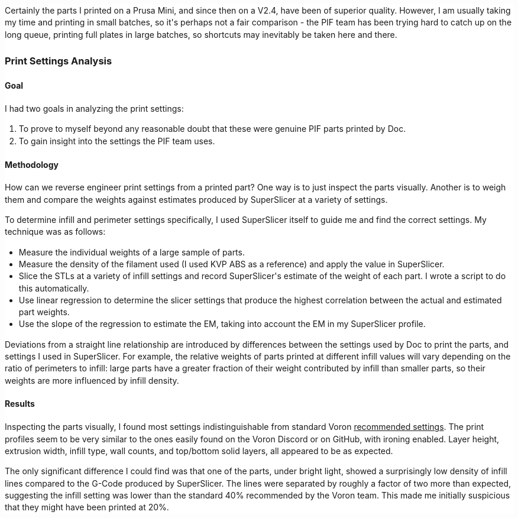 Certainly the parts I printed on a Prusa Mini, and since then on a V2.4,
have been of superior quality. However, I am usually taking my time and printing
in small batches, so it's perhaps not a fair comparison - the PIF team has been
trying hard to catch up on the long queue, printing full plates in large batches,
so shortcuts may inevitably be taken here and there.

### Print Settings Analysis

#### Goal

I had two goals in analyzing the print settings:

1. To prove to myself beyond any reasonable doubt that these were genuine PIF parts
   printed by Doc.
2. To gain insight into the settings the PIF team uses.

#### Methodology

How can we reverse engineer print settings from a printed part? One way is to just
inspect the parts visually. Another is to weigh them and compare the weights against
estimates produced by SuperSlicer at a variety of settings.

To determine infill and perimeter settings specifically, I used SuperSlicer itself
to guide me and find the correct settings. My technique was as follows:

* Measure the individual weights of a large sample of parts.
* Measure the density of the filament used (I used KVP ABS as a reference)
  and apply the value in SuperSlicer.
* Slice the STLs at a variety of infill settings and record SuperSlicer's estimate of the
  weight of each part. I wrote a script to do this automatically.
* Use linear regression to determine the slicer settings that produce the highest
  correlation between the actual and estimated part weights.
* Use the slope of the regression to estimate the EM, taking into account the
  EM in my SuperSlicer profile.

Deviations from a straight line relationship are introduced by differences between
the settings used by Doc to print the parts, and settings I used in SuperSlicer.
For example, the relative weights of parts printed at different infill values
will vary depending on the ratio of perimeters to infill: large parts have
a greater fraction of their weight contributed by infill than smaller parts,
so their weights are more influenced by infill density.

#### Results

Inspecting the parts visually, I found most settings indistinguishable from standard
Voron [recommended settings](https://docs.vorondesign.com/sourcing.html).
The print profiles seem to be very similar to the ones easily
found on the Voron Discord or on GitHub, with ironing enabled.
Layer height, extrusion width, infill type, wall counts, and top/bottom solid layers,
all appeared to be as expected.

The only significant difference I could find was that one of the parts,
under bright light, showed a surprisingly low density of
infill lines compared to the G-Code produced by SuperSlicer. The lines were separated
by roughly a factor of two more than expected, suggesting the infill setting was
lower than the standard 40% recommended by the Voron team.
This made me initially suspicious that they might have been printed at 20%.
